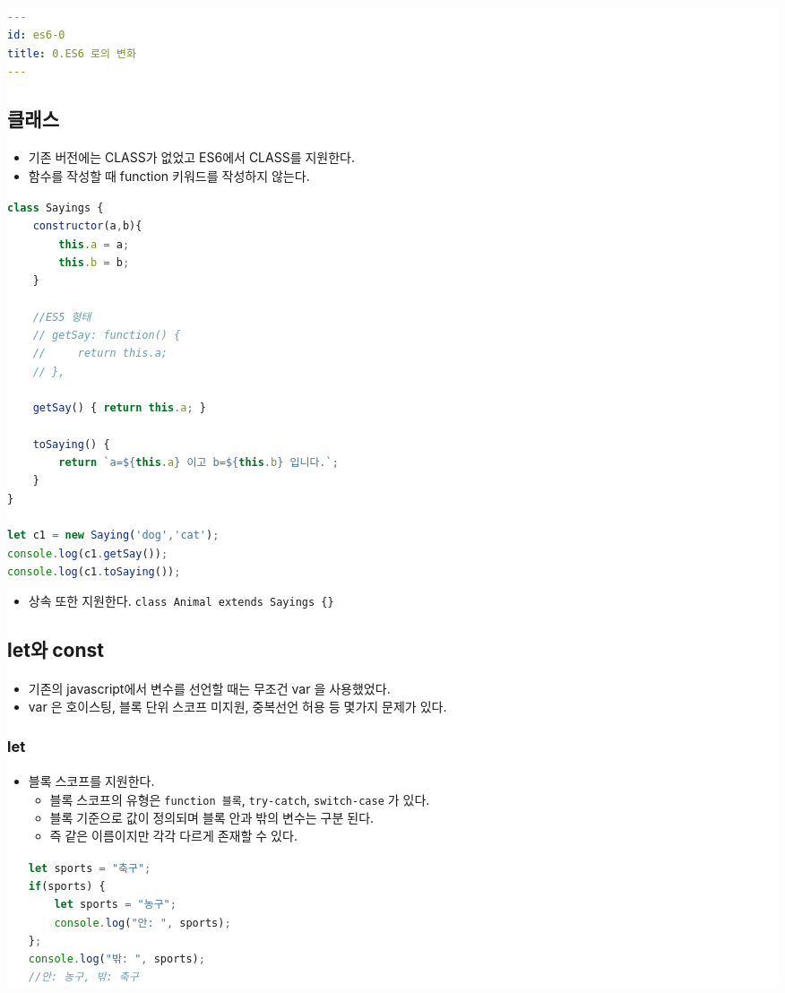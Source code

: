 ```yaml
---
id: es6-0
title: 0.ES6 로의 변화
---
```


## 클래스
- 기존 버전에는 CLASS가 없었고 ES6에서 CLASS를 지원한다.
- 함수를 작성할 때 function 키워드를 작성하지 않는다.

```js
class Sayings {
    constructor(a,b){
        this.a = a;
        this.b = b;
    }

    //ES5 형태
    // getSay: function() {
    //     return this.a;
    // },

    getSay() { return this.a; }
    
    toSaying() {
        return `a=${this.a} 이고 b=${this.b} 입니다.`;
    }
}

let c1 = new Saying('dog','cat');
console.log(c1.getSay());  
console.log(c1.toSaying());
```

- 상속 또한 지원한다.
`class Animal extends Sayings {}`

## let와 const
- 기존의 javascript에서 변수를 선언할 때는 무조건 var 을 사용했었다.
- var 은 호이스팅, 블록 단위 스코프 미지원, 중복선언 허용 등 몇가지 문제가 있다.

### let
- 블록 스코프를 지원한다.
    - 블록 스코프의 유형은 `function 블록`, `try-catch`, `switch-case` 가 있다.
    - 블록 기준으로 값이 정의되며 블록 안과 밖의 변수는 구분 된다.
    - 즉 같은 이름이지만 각각 다르게 존재할 수 있다.
    ```js
    let sports = "축구";
    if(sports) {
        let sports = "농구";
        console.log("안: ", sports);
    };
    console.log("밖: ", sports);
    //안: 농구, 밖: 축구
    ```
